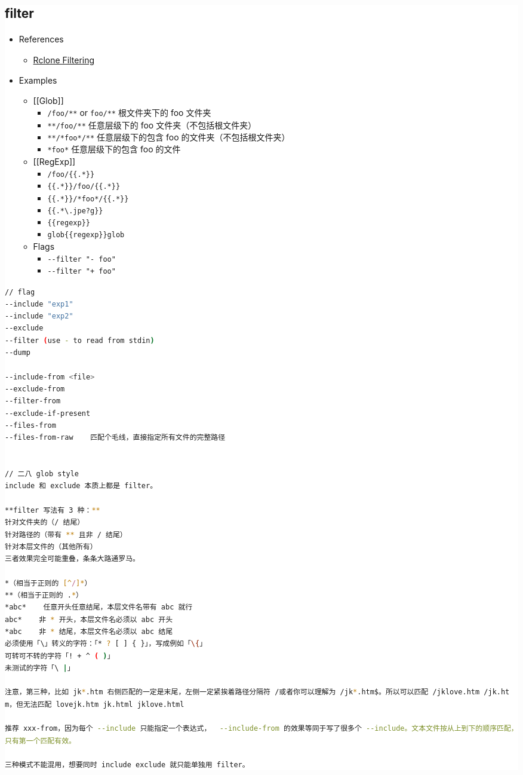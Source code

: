 ## filter

- References
    - [Rclone Filtering](https://rclone.org/filtering/)

- Examples
    - [[Glob]]
        - `/foo/**` or `foo/**` 根文件夹下的 foo 文件夹
        - `**/foo/**` 任意层级下的 foo 文件夹（不包括根文件夹）
        - `**/*foo*/**` 任意层级下的包含 foo 的文件夹（不包括根文件夹）
        - `*foo*` 任意层级下的包含 foo 的文件
    - [[RegExp]]
        - `/foo/{{.*}}`
        - `{{.*}}/foo/{{.*}}`
        - `{{.*}}/*foo*/{{.*}}`
        - `{{.*\.jpe?g}}`
        - `{{regexp}}`
        - `glob{{regexp}}glob`
    - Flags
        - `--filter "- foo"`
        - `--filter "+ foo"`


```bash
// flag
--include "exp1"
--include "exp2"
--exclude
--filter (use - to read from stdin)
--dump

--include-from <file>
--exclude-from
--filter-from
--exclude-if-present
--files-from
--files-from-raw    匹配个毛线，直接指定所有文件的完整路径


// 二八 glob style
include 和 exclude 本质上都是 filter。

**filter 写法有 3 种：**
针对文件夹的（/ 结尾）
针对路径的（带有 ** 且非 / 结尾）
针对本层文件的（其他所有）
三者效果完全可能重叠，条条大路通罗马。

*（相当于正则的 [^/]*）
**（相当于正则的 .*）
*abc*    任意开头任意结尾，本层文件名带有 abc 就行
abc*    非 * 开头，本层文件名必须以 abc 开头
*abc    非 * 结尾，本层文件名必须以 abc 结尾
必须使用「\」转义的字符：「* ? [ ] { }」，写成例如「\{」
可转可不转的字符「! + ^ ( )」
未测试的字符「\ |」

注意，第三种，比如 jk*.htm 右侧匹配的一定是末尾，左侧一定紧挨着路径分隔符 /或者你可以理解为 /jk*.htm$。所以可以匹配 /jklove.htm /jk.htm，但无法匹配 lovejk.htm jk.html jklove.html

推荐 xxx-from，因为每个 --include 只能指定一个表达式，  --include-from 的效果等同于写了很多个 --include。文本文件按从上到下的顺序匹配，只有第一个匹配有效。

三种模式不能混用，想要同时 include exclude 就只能单独用 filter。
```